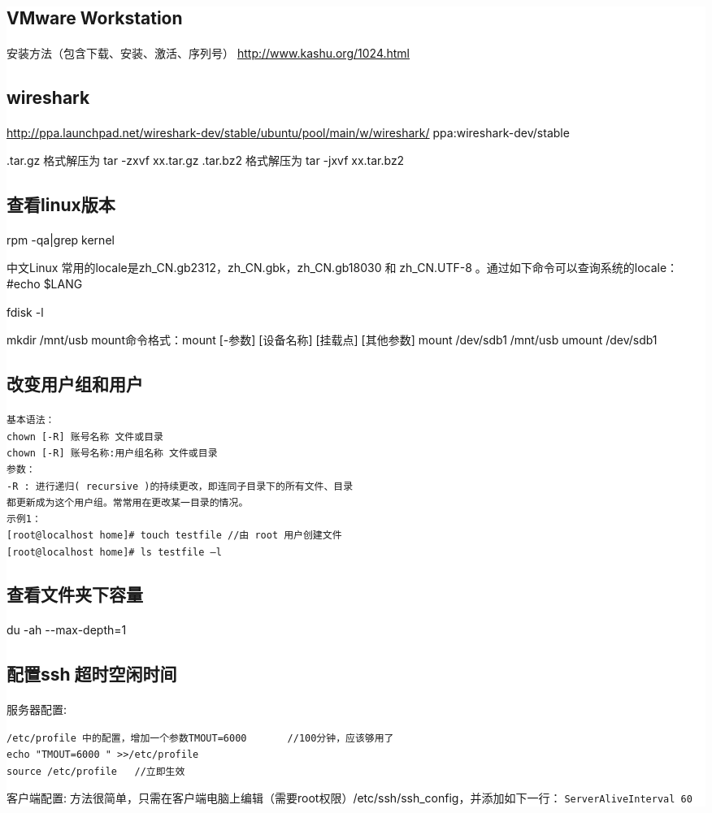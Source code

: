 ## VMware Workstation ##
安装方法（包含下载、安装、激活、序列号）
http://www.kashu.org/1024.html



## wireshark ##
http://ppa.launchpad.net/wireshark-dev/stable/ubuntu/pool/main/w/wireshark/
ppa:wireshark-dev/stable









.tar.gz     格式解压为          tar   -zxvf   xx.tar.gz
.tar.bz2   格式解压为          tar   -jxvf    xx.tar.bz2


## 查看linux版本 ##
rpm -qa|grep kernel

中文Linux 常用的locale是zh_CN.gb2312，zh_CN.gbk，zh_CN.gb18030 和 zh_CN.UTF-8 。通过如下命令可以查询系统的locale：#echo $LANG

fdisk -l 

mkdir /mnt/usb
mount命令格式：mount [-参数] [设备名称] [挂载点] [其他参数]
mount /dev/sdb1 /mnt/usb
umount /dev/sdb1

## 改变用户组和用户
```
基本语法：
chown [-R] 账号名称 文件或目录
chown [-R] 账号名称:用户组名称 文件或目录
参数：
-R : 进行递归( recursive )的持续更改，即连同子目录下的所有文件、目录
都更新成为这个用户组。常常用在更改某一目录的情况。
示例1：
[root@localhost home]# touch testfile //由 root 用户创建文件
[root@localhost home]# ls testfile –l

```

## 查看文件夹下容量
du -ah --max-depth=1

## 配置ssh 超时空闲时间
服务器配置:
```
/etc/profile 中的配置，增加一个参数TMOUT=6000       //100分钟，应该够用了
echo "TMOUT=6000 " >>/etc/profile
source /etc/profile   //立即生效

```
客户端配置:
方法很简单，只需在客户端电脑上编辑（需要root权限）/etc/ssh/ssh_config，并添加如下一行：
`ServerAliveInterval 60`
